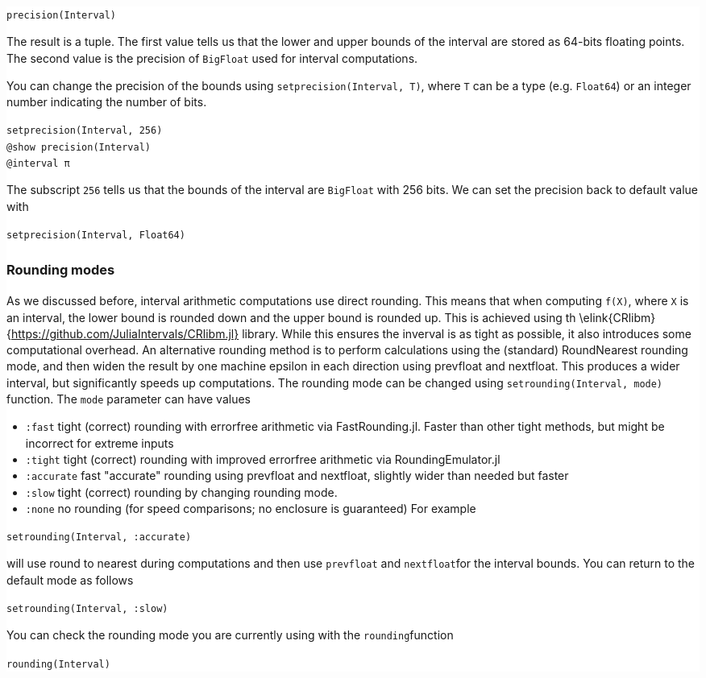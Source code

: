 ```julia:ex28
precision(Interval)
```

The result is a tuple. The first value tells us that the lower and upper bounds of the interval are stored as
64-bits floating points. The second value is the precision of `BigFloat` used for interval computations.

You can change the precision of the bounds using `setprecision(Interval, T)`, where `T` can be a type (e.g. `Float64`) or an integer
number indicating the number of bits.

```julia:ex29
setprecision(Interval, 256)
@show precision(Interval)
@interval π
```

The subscript `256` tells us that the bounds of the interval are `BigFloat` with 256 bits.
We can set the precision back to default value with

```julia:ex30
setprecision(Interval, Float64)
```

### Rounding modes

As we discussed before, interval arithmetic computations use direct rounding. This means that
when computing `f(X)`, where `X` is an interval, the lower bound is rounded down and the upper bound is rounded up.
This is achieved using th \elink{CRlibm}{https://github.com/JuliaIntervals/CRlibm.jl} library.
While this ensures the inverval is as tight as possible, it also introduces some computational overhead.
An alternative rounding method is to perform calculations using the (standard) RoundNearest rounding mode, and then widen the result by one machine epsilon in each direction using prevfloat and nextfloat.
This produces a wider interval, but significantly speeds up computations. The rounding mode can be changed using `setrounding(Interval, mode)` function.
The `mode` parameter can have values
- `:fast` tight (correct) rounding with errorfree arithmetic via FastRounding.jl. Faster than other tight methods, but might be incorrect for extreme inputs
- `:tight` tight (correct) rounding with improved errorfree arithmetic via RoundingEmulator.jl
- `:accurate` fast "accurate" rounding using prevfloat and nextfloat, slightly wider than needed but faster
- `:slow` tight (correct) rounding by changing rounding mode.
- `:none` no rounding (for speed comparisons; no enclosure is guaranteed)
For example

```julia:ex31
setrounding(Interval, :accurate)
```

will use round to nearest during computations and then use `prevfloat` and `nextfloat`for the interval bounds.
You can return to the default mode as follows

```julia:ex32
setrounding(Interval, :slow)
```

You can check the rounding mode you are currently using with the `rounding`function

```julia:ex33
rounding(Interval)
```

